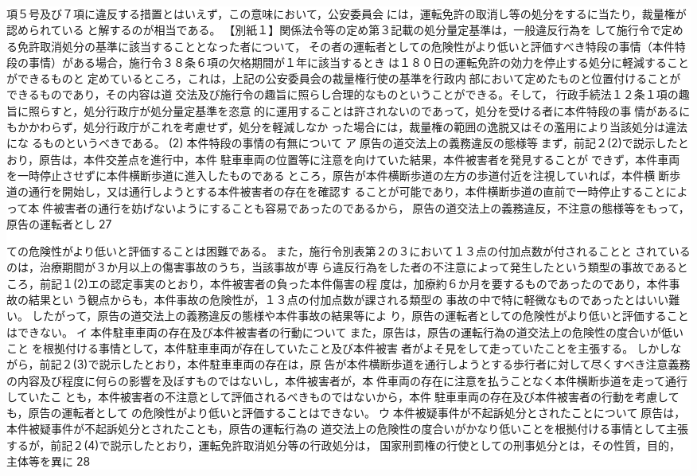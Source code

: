項５号及び７項に違反する措置とはいえず，この意味において，公安委員会
には，運転免許の取消し等の処分をするに当たり，裁量権が認められている
と解するのが相当である。 
【別紙１】関係法令等の定め第３記載の処分量定基準は，一般違反行為を
して施行令で定める免許取消処分の基準に該当することとなった者について，
その者の運転者としての危険性がより低いと評価すべき特段の事情（本件特
段の事情）がある場合，施行令３８条６項の欠格期間が１年に該当するとき
は１８０日の運転免許の効力を停止する処分に軽減することができるものと
定めているところ，これは，上記の公安委員会の裁量権行使の基準を行政内
部において定めたものと位置付けることができるものであり，その内容は道
交法及び施行令の趣旨に照らし合理的なものということができる。そして，
行政手続法１２条１項の趣旨に照らすと，処分行政庁が処分量定基準を恣意
的に運用することは許されないのであって，処分を受ける者に本件特段の事
情があるにもかかわらず，処分行政庁がこれを考慮せず，処分を軽減しなか
った場合には，裁量権の範囲の逸脱又はその濫用により当該処分は違法にな
るものというべきである。 
(2) 本件特段の事情の有無について 
ア 原告の道交法上の義務違反の態様等 
まず，前記２(2)で説示したとおり，原告は，本件交差点を進行中，本件
駐車車両の位置等に注意を向けていた結果，本件被害者を発見することが
できず，本件車両を一時停止させずに本件横断歩道に進入したものである
ところ，原告が本件横断歩道の左方の歩道付近を注視していれば，本件横
断歩道の通行を開始し，又は通行しようとする本件被害者の存在を確認す
ることが可能であり，本件横断歩道の直前で一時停止することによって本
件被害者の通行を妨げないようにすることも容易であったのであるから，
原告の道交法上の義務違反，不注意の態様等をもって，原告の運転者とし
27 
 
ての危険性がより低いと評価することは困難である。 
また，施行令別表第２の３において１３点の付加点数が付されることと
されているのは，治療期間が３か月以上の傷害事故のうち，当該事故が専
ら違反行為をした者の不注意によって発生したという類型の事故であると
ころ，前記１(2)エの認定事実のとおり，本件被害者の負った本件傷害の程
度は，加療約６か月を要するものであったのであり，本件事故の結果とい
う観点からも，本件事故の危険性が，１３点の付加点数が課される類型の
事故の中で特に軽微なものであったとはいい難い。 
したがって，原告の道交法上の義務違反の態様や本件事故の結果等によ
り，原告の運転者としての危険性がより低いと評価することはできない。 
イ 本件駐車車両の存在及び本件被害者の行動について 
また，原告は，原告の運転行為の道交法上の危険性の度合いが低いこと
を根拠付ける事情として，本件駐車車両が存在していたこと及び本件被害
者がよそ見をして走っていたことを主張する。 
しかしながら，前記２(3)で説示したとおり，本件駐車車両の存在は，原
告が本件横断歩道を通行しようとする歩行者に対して尽くすべき注意義務
の内容及び程度に何らの影響を及ぼすものではないし，本件被害者が，本
件車両の存在に注意を払うことなく本件横断歩道を走って通行していたこ
とも，本件被害者の不注意として評価されるべきものではないから，本件
駐車車両の存在及び本件被害者の行動を考慮しても，原告の運転者として
の危険性がより低いと評価することはできない。 
ウ 本件被疑事件が不起訴処分とされたことについて 
 原告は，本件被疑事件が不起訴処分とされたことも，原告の運転行為の
道交法上の危険性の度合いがかなり低いことを根拠付ける事情として主張
するが，前記２(4)で説示したとおり，運転免許取消処分等の行政処分は，
国家刑罰権の行使としての刑事処分とは，その性質，目的，主体等を異に
28 
 
